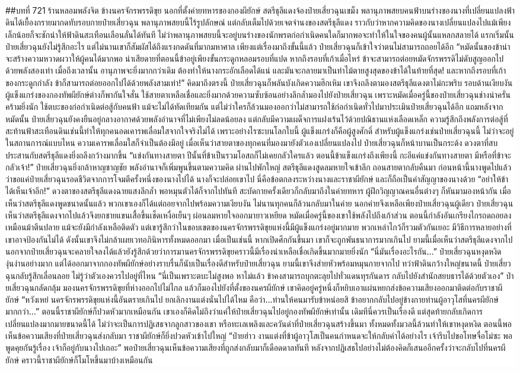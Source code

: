 ##บทที่ 721 ร้านหลอมพลังจิต
ข้างนครจักรพรรดิขุย นอกที่ตั้งค่ายทหารของกองผียักษ์ สตรีธุลีแดงจ้องป๋ายเสี่ยวฉุนเขม็ง พลานุภาพสยบคนฟ้าบนร่างของนางที่เปลี่ยนแปลงฟ้าดินได้เยื้องกรายมากดทับรอบกายป๋ายเสี่ยวฉุน พลานุภาพสยบนี้ไร้รูปลักษณ์ แต่กลับเต็มไปด้วยเจตจำนงของสตรีธุลีแดง ราวกับว่าหากความคิดของนางเปลี่ยนแปลงไปแม้เพียงเล็กน้อยก็จะชักนำให้ฟ้าดินสะเทือนเลือนลั่นได้ทันที
ไม่ว่าพลานุภาพสยบนี้จะอยู่บนร่างของนักพรตก่อกำเนิดคนใดก็มากพอจะทำให้ในใจของคนผู้นั้นแหลกสลายได้ แรกเริ่มนั้นป๋ายเสี่ยวฉุนยังไม่รู้สึกอะไร แต่ไม่นานเขาก็สัมผัสได้ถึงแรงกดดันที่มากมหาศาล เพียงแต่เรื่องมาถึงขั้นนี้แล้ว ป๋ายเสี่ยวฉุนก็เข้าใจว่าตนไม่สามารถถอยได้อีก
“หมัดนั้นของข้าน่าจะสร้างความหวาดผวาให้ผู้คนได้มากพอ น่าเสียดายที่ตอนนี้ข้าอยู่เพียงขั้นกระดูกหลอมรอบที่แปด หากถึงรอบที่เก้าเมื่อไหร่ ข้าจะสามารถต่อยหมัดจักรพรรดิไม่ดับสูญออกไปด้วยพลังสองเท่า เมื่อถึงเวลานั้น อานุภาพจะยิ่งมากกว่าเดิม ต้องทำให้นางกระอักเลือดได้แน่ และมันจะกลายมาเป็นท่าไม้ตายสูงสุดของข้าได้ในท้ายที่สุด!
และหากถึงรอบที่เก้าของกระดูกกำลัง ข้าก็สามารถต่อยออกไปได้ด้วยพลังสามเท่า!” คิดมาถึงตรงนี้ ป๋ายเสี่ยวฉุนก็พลันบังเกิดความฮึกเหิม เขาจึงถลึงตามองสตรีธุลีแดงตาไม่กะพริบ
รอบด้านเงียบงัน
ผู้แข็งแกร่งของกองทัพผียักษ์ต่างก็พากันใจสั่น ใช้สายตาเหลือเชื่อและยิ่งมากด้วยความซับซ้อนอย่างลึกล้ำมองไปยังป๋ายเสี่ยวฉุน
เพราะหมัดเมื่อครู่นี้ของป๋ายเสี่ยวฉุนช่างน่าครั่นคร้ามยิ่งนัก ใช้ตบะของก่อกำเนิดต่อสู้กับคนฟ้า แม้จะไม่ได้ทัดเทียมกัน แต่ไม่ว่าใครก็ล้วนมองออกว่าไม่สามารถใช้ก่อกำเนิดทั่วไปมาประเมินป๋ายเสี่ยวฉุนได้อีก
แถมหลังจากหมัดนั้น ป๋ายเสี่ยวฉุนยังคงยืนอยู่กลางอากาศด้วยพลังอำนาจที่ไม่เพียงไม่ลดน้อยลง แต่กลับมีความเผด็จการแฝงเร้นไว้ด้วยปณิธานแห่งเลือดเหล็ก ความรู้สึกถึงพลังการต่อสู้ที่สะท้านฟ้าสะเทือนดินเช่นนี้ทำให้ทุกคนอดเคารพเลื่อมใสจากใจจริงไม่ได้
เพราะอย่างไรซะบนโลกใบนี้ ผู้แข็งแกร่งก็คือผู้สูงศักดิ์ สำหรับผู้แข็งแกร่งเช่นป๋ายเสี่ยวฉุนนี้ ไม่ว่าจะอยู่ในสถานการณ์แบบไหน ความเคารพเลื่อมใสก็จำเป็นต้องมีอยู่
เมื่อเห็นว่าสายตาของทุกคนที่มองมายังตัวเองเปลี่ยนแปลงไป ป๋ายเสี่ยวฉุนก็หน้าบานเป็นกระด้ง ดวงตาที่สบประสานกับสตรีธุลีแดงยิ่งถลึงกว้างมากขึ้น
“แข่งกันทางสายตา ปีนั้นที่ข้าเป็นรวมโอสถก็ไม่เคยกลัวใครแล้ว ตอนนี้ข้าแข็งแกร่งถึงเพียงนี้ กะอีแค่แข่งกันทางสายตา มีหรือที่ข้าจะกลัวเจ้า!” ป๋ายเสี่ยวฉุนยิ่งกล้าหาญชาญชัย พลังอำนาจก็เพิ่มพูนขึ้นตามความคิด
ผ่านไปพักใหญ่ สตรีธุลีแดงสูดลมหายใจเข้าลึก ถอนสายตากลับคืนมา ก่อนหน้านี้นางพูดไปแล้วว่าขอแค่ป๋ายเสี่ยวฉุนรอดชีวิตจากการโจมตีครั้งหนึ่งของนางไปได้ นางก็จะปล่อยเขาไป นี่คือข้อตกลงระหว่างนางและราชาผียักษ์ และก็ถือเป็นคำสัญญาของนางด้วย
“อย่าให้ข้าได้เห็นเจ้าอีก!” ดวงตาของสตรีธุลีแดงฉายแสงลึกล้ำ พอหมุนตัวได้ก็จากไปทันที สะบัดกายครั้งเดียวก็กลับมาถึงในค่ายทหาร ผู้ฝึกวิญญาณคนอื่นต่างๆ ก็หันมามองหน้ากัน เมื่อเห็นว่าสตรีธุลีแดงพูดขนาดนั้นแล้ว พวกเขาเองก็ได้แต่ถอยจากไปพร้อมความเงียบงัน ไม่นานทุกคนก็ล้วนกลับมาในค่าย นอกค่ายจึงเหลือเพียงป๋ายเสี่ยวฉุนผู้เดียว
ป๋ายเสี่ยวฉุนเห็นว่าสตรีธุลีแดงจากไปแล้วจึงยกชายแขนเสื้อขึ้นเช็ดเหงื่อเย็นๆ ผ่อนลมหายใจออกมายาวเหยียด หมัดเมื่อครู่นี้ของเขาใช้พลังไปถึงเก้าส่วน ตอนนี้กำลังอันเกรียงไกรถดถอยลงเหมือนม้าตีนปลาย แม้จะยังมีกำลังเหลือติดตัว แต่เขารู้สึกว่าในขอบเขตของนครจักรพรรดิขุยแห่งนี้มีผู้แข็งแกร่งอยู่มากมาย พวกเหล่าไกว้ก็รวมตัวกันเยอะ มีวิธีการหลายอย่างที่เขาอาจป้องกันไม่ได้ ดังนั้นเขาจึงไม่กล้าเผยเวทอภินิหารทั้งหมดออกมา
เมื่อเป็นเช่นนี้ หากเปิดศึกกันขึ้นมา เขาก็จะถูกพันธนาการมากเกินไป ยามนี้เมื่อเห็นว่าสตรีธุลีแดงจากไป นอกจากป๋ายเสี่ยวฉุนจะคลายใจลงได้แล้วยังรู้สึกด้วยว่าการมานครจักรพรรดิขุยคราวนี้มีเรื่องน่าเหลือเชื่อเกิดขึ้นมากมายยิ่งนัก
“นี่มันเรื่องอะไรกัน...” ป๋ายเสี่ยวฉุนหงุดหงิดงุ่นง่านอย่างมาก แต่ได้ออกมาจากกองทัพผียักษ์อย่างราบรื่นก็นับเป็นเรื่องดีสำหรับป๋ายเสี่ยวฉุน ยามนี้เขาจึงส่ายหัวพร้อมหมุนกายจากไป
ทว่าฟ้าดินกว้างใหญ่ขนาดนี้ ป๋ายเสี่ยวฉุนกลับรู้สึกเลื่อนลอย ไม่รู้ว่าตัวเองควรไปอยู่ที่ไหน
“นี่เป็นเพราะตบะไม่สูงพอ หาไม่แล้ว ข้าคงสามารถบุกตะลุยไปทั่วแดนทุรกันดาร กลับไปยังสำนักสยบธารได้ด้วยตัวเอง” ป๋ายเสี่ยวฉุนกลัดกลุ้ม มองนครจักรพรรดิขุยที่ห่างออกไปไม่ไกล แล้วก็มองไปยังที่ตั้งของนครผียักษ์ เขาคิดอยู่ครู่หนึ่งก็หยิบเอาแผ่นหยกส่งข้อความเสียงออกมาติดต่อกับราชาผียักษ์
“หวังเหย่ นครจักรพรรดิขุยแห่งนี้อันตรายเกินไป ยกเลิกงานแต่งนั่นไปได้ไหม คือว่า...ท่านให้คนมารับข้าหน่อยสิ ข้าอยากกลับไปอยู่ข้างกายท่านผู้อาวุโสที่นครผียักษ์มากกว่า...”
ตอนนี้ราชาผียักษ์ก็ปวดหัวมากเหมือนกัน เขาเองก็คิดไม่ถึงว่าแค่ให้ป๋ายเสี่ยวฉุนไปอยู่กองทัพผียักษ์เท่านั้น เดิมทีนี่ควรเป็นเรื่องดี แต่สุดท้ายกลับเกิดการเปลี่ยนแปลงมากมายขนาดนี้ได้
ไม่ว่าจะเป็นการปฏิเสธจากลูกสาวของเขา หรือทะเลเพลิงและควันดำที่ป๋ายเสี่ยวฉุนสร้างขึ้นมา ทั้งหมดทั้งมวลนี้ล้วนทำให้เขาหงุดหงิด ตอนนี้พอเห็นข้อความเสียงที่ป๋ายเสี่ยวฉุนส่งกลับมา ราชาผียักษ์ก็ยิ่งปวดหัวเข้าไปใหญ่
“ป๋ายฮ่าว งานแต่งที่ข้าผู้อาวุโสเป็นคนกำหนดจะให้กลับคำได้อย่างไร เจ้ารีบไปขอโทษจื่อโม่ซะ พอพูดคุยกันรู้เรื่อง เจ้าก็อยู่กับนางไปเถอะ”
พอป๋ายเสี่ยวฉุนเห็นข้อความเสียงที่ถูกส่งกลับมาก็เดือดดาลทันที หลังจากปฏิเสธไปอย่างไม่ต้องคิดก็เสนออีกครั้งว่าจะกลับไปที่นครผียักษ์ คราวนี้ราชาผียักษ์ก็โมโหขึ้นมาบ้างเหมือนกัน